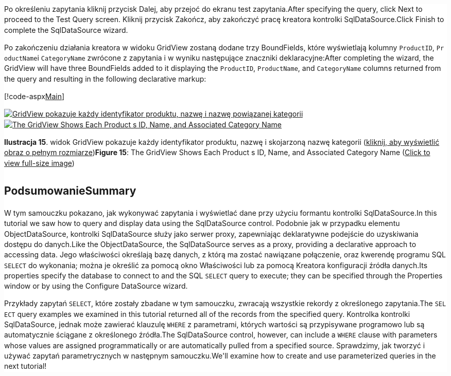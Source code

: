 <span data-ttu-id="a3aa1-261">Po określeniu zapytania kliknij przycisk Dalej, aby przejoć do ekranu test zapytania.</span><span class="sxs-lookup"><span data-stu-id="a3aa1-261">After specifying the query, click Next to proceed to the Test Query screen.</span></span> <span data-ttu-id="a3aa1-262">Kliknij przycisk Zakończ, aby zakończyć pracę kreatora kontrolki SqlDataSource.</span><span class="sxs-lookup"><span data-stu-id="a3aa1-262">Click Finish to complete the SqlDataSource wizard.</span></span>

<span data-ttu-id="a3aa1-263">Po zakończeniu działania kreatora w widoku GridView zostaną dodane trzy BoundFields, które wyświetlają kolumny `ProductID`, `ProductName`i `CategoryName` zwrócone z zapytania i w wyniku następujące znaczniki deklaracyjne:</span><span class="sxs-lookup"><span data-stu-id="a3aa1-263">After completing the wizard, the GridView will have three BoundFields added to it displaying the `ProductID`, `ProductName`, and `CategoryName` columns returned from the query and resulting in the following declarative markup:</span></span>

[!code-aspx[Main](querying-data-with-the-sqldatasource-control-vb/samples/sample5.aspx)]

<span data-ttu-id="a3aa1-264">[![GridView pokazuje każdy identyfikator produktu, nazwę i nazwę powiązanej kategorii](querying-data-with-the-sqldatasource-control-vb/_static/image22.gif)](querying-data-with-the-sqldatasource-control-vb/_static/image21.gif)</span><span class="sxs-lookup"><span data-stu-id="a3aa1-264">[![The GridView Shows Each Product s ID, Name, and Associated Category Name](querying-data-with-the-sqldatasource-control-vb/_static/image22.gif)](querying-data-with-the-sqldatasource-control-vb/_static/image21.gif)</span></span>

<span data-ttu-id="a3aa1-265">**Ilustracja 15**. widok GridView pokazuje każdy identyfikator produktu, nazwę i skojarzoną nazwę kategorii ([kliknij, aby wyświetlić obraz o pełnym rozmiarze](querying-data-with-the-sqldatasource-control-vb/_static/image23.gif))</span><span class="sxs-lookup"><span data-stu-id="a3aa1-265">**Figure 15**: The GridView Shows Each Product s ID, Name, and Associated Category Name ([Click to view full-size image](querying-data-with-the-sqldatasource-control-vb/_static/image23.gif))</span></span>

## <a name="summary"></a><span data-ttu-id="a3aa1-266">Podsumowanie</span><span class="sxs-lookup"><span data-stu-id="a3aa1-266">Summary</span></span>

<span data-ttu-id="a3aa1-267">W tym samouczku pokazano, jak wykonywać zapytania i wyświetlać dane przy użyciu formantu kontrolki SqlDataSource.</span><span class="sxs-lookup"><span data-stu-id="a3aa1-267">In this tutorial we saw how to query and display data using the SqlDataSource control.</span></span> <span data-ttu-id="a3aa1-268">Podobnie jak w przypadku elementu ObjectDataSource, kontrolki SqlDataSource służy jako serwer proxy, zapewniając deklaratywne podejście do uzyskiwania dostępu do danych.</span><span class="sxs-lookup"><span data-stu-id="a3aa1-268">Like the ObjectDataSource, the SqlDataSource serves as a proxy, providing a declarative approach to accessing data.</span></span> <span data-ttu-id="a3aa1-269">Jego właściwości określają bazę danych, z którą ma zostać nawiązane połączenie, oraz kwerendę programu SQL `SELECT` do wykonania; można je określić za pomocą okno Właściwości lub za pomocą Kreatora konfiguracji źródła danych.</span><span class="sxs-lookup"><span data-stu-id="a3aa1-269">Its properties specify the database to connect to and the SQL `SELECT` query to execute; they can be specified through the Properties window or by using the Configure DataSource wizard.</span></span>

<span data-ttu-id="a3aa1-270">Przykłady zapytań `SELECT`, które zostały zbadane w tym samouczku, zwracają wszystkie rekordy z określonego zapytania.</span><span class="sxs-lookup"><span data-stu-id="a3aa1-270">The `SELECT` query examples we examined in this tutorial returned all of the records from the specified query.</span></span> <span data-ttu-id="a3aa1-271">Kontrolka kontrolki SqlDataSource, jednak może zawierać klauzulę `WHERE` z parametrami, których wartości są przypisywane programowo lub są automatycznie ściągane z określonego źródła.</span><span class="sxs-lookup"><span data-stu-id="a3aa1-271">The SqlDataSource control, however, can include a `WHERE` clause with parameters whose values are assigned programmatically or are automatically pulled from a specified source.</span></span> <span data-ttu-id="a3aa1-272">Sprawdzimy, jak tworzyć i używać zapytań parametrycznych w następnym samouczku.</span><span class="sxs-lookup"><span data-stu-id="a3aa1-272">We'll examine how to create and use parameterized queries in the next tutorial!</span></span>
